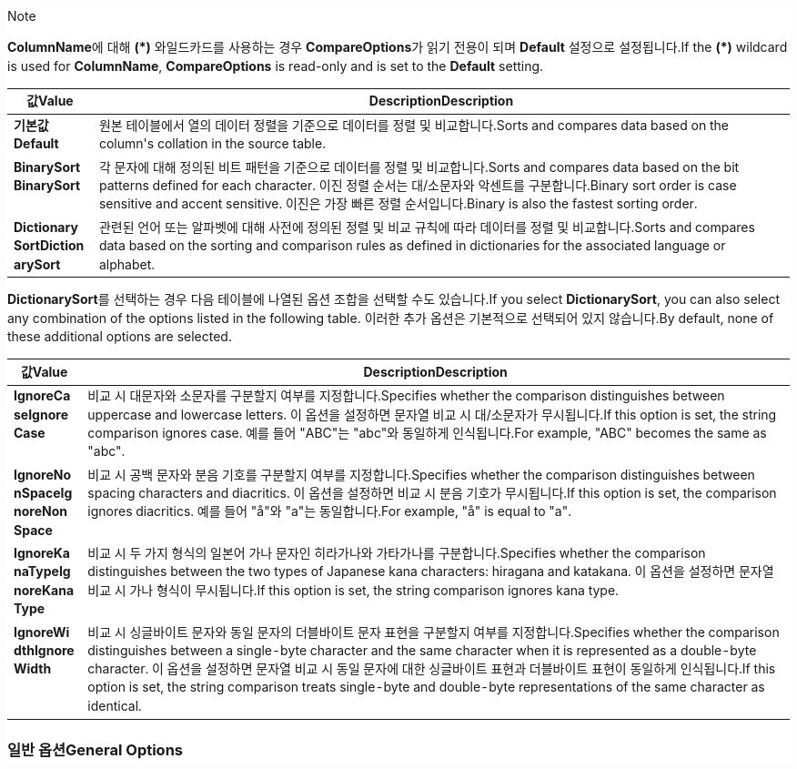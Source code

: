 > [!NOTE]  
>  <span data-ttu-id="68cf3-148">**ColumnName**에 대해 **(\*)** 와일드카드를 사용하는 경우 **CompareOptions**가 읽기 전용이 되며 **Default** 설정으로 설정됩니다.</span><span class="sxs-lookup"><span data-stu-id="68cf3-148">If the **(\*)** wildcard is used for **ColumnName**, **CompareOptions** is read-only and is set to the **Default** setting.</span></span>  
  
|<span data-ttu-id="68cf3-149">값</span><span class="sxs-lookup"><span data-stu-id="68cf3-149">Value</span></span>|<span data-ttu-id="68cf3-150">Description</span><span class="sxs-lookup"><span data-stu-id="68cf3-150">Description</span></span>|  
|-----------|-----------------|  
|<span data-ttu-id="68cf3-151">**기본값**</span><span class="sxs-lookup"><span data-stu-id="68cf3-151">**Default**</span></span>|<span data-ttu-id="68cf3-152">원본 테이블에서 열의 데이터 정렬을 기준으로 데이터를 정렬 및 비교합니다.</span><span class="sxs-lookup"><span data-stu-id="68cf3-152">Sorts and compares data based on the column's collation in the source table.</span></span>|  
|<span data-ttu-id="68cf3-153">**BinarySort**</span><span class="sxs-lookup"><span data-stu-id="68cf3-153">**BinarySort**</span></span>|<span data-ttu-id="68cf3-154">각 문자에 대해 정의된 비트 패턴을 기준으로 데이터를 정렬 및 비교합니다.</span><span class="sxs-lookup"><span data-stu-id="68cf3-154">Sorts and compares data based on the bit patterns defined for each character.</span></span> <span data-ttu-id="68cf3-155">이진 정렬 순서는 대/소문자와 악센트를 구분합니다.</span><span class="sxs-lookup"><span data-stu-id="68cf3-155">Binary sort order is case sensitive and accent sensitive.</span></span> <span data-ttu-id="68cf3-156">이진은 가장 빠른 정렬 순서입니다.</span><span class="sxs-lookup"><span data-stu-id="68cf3-156">Binary is also the fastest sorting order.</span></span>|  
|<span data-ttu-id="68cf3-157">**DictionarySort**</span><span class="sxs-lookup"><span data-stu-id="68cf3-157">**DictionarySort**</span></span>|<span data-ttu-id="68cf3-158">관련된 언어 또는 알파벳에 대해 사전에 정의된 정렬 및 비교 규칙에 따라 데이터를 정렬 및 비교합니다.</span><span class="sxs-lookup"><span data-stu-id="68cf3-158">Sorts and compares data based on the sorting and comparison rules as defined in dictionaries for the associated language or alphabet.</span></span>|  
  
 <span data-ttu-id="68cf3-159">**DictionarySort**를 선택하는 경우 다음 테이블에 나열된 옵션 조합을 선택할 수도 있습니다.</span><span class="sxs-lookup"><span data-stu-id="68cf3-159">If you select **DictionarySort**, you can also select any combination of the options listed in the following table.</span></span> <span data-ttu-id="68cf3-160">이러한 추가 옵션은 기본적으로 선택되어 있지 않습니다.</span><span class="sxs-lookup"><span data-stu-id="68cf3-160">By default, none of these additional options are selected.</span></span>  
  
|<span data-ttu-id="68cf3-161">값</span><span class="sxs-lookup"><span data-stu-id="68cf3-161">Value</span></span>|<span data-ttu-id="68cf3-162">Description</span><span class="sxs-lookup"><span data-stu-id="68cf3-162">Description</span></span>|  
|-----------|-----------------|  
|<span data-ttu-id="68cf3-163">**IgnoreCase**</span><span class="sxs-lookup"><span data-stu-id="68cf3-163">**IgnoreCase**</span></span>|<span data-ttu-id="68cf3-164">비교 시 대문자와 소문자를 구분할지 여부를 지정합니다.</span><span class="sxs-lookup"><span data-stu-id="68cf3-164">Specifies whether the comparison distinguishes between uppercase and lowercase letters.</span></span> <span data-ttu-id="68cf3-165">이 옵션을 설정하면 문자열 비교 시 대/소문자가 무시됩니다.</span><span class="sxs-lookup"><span data-stu-id="68cf3-165">If this option is set, the string comparison ignores case.</span></span> <span data-ttu-id="68cf3-166">예를 들어 "ABC"는 "abc"와 동일하게 인식됩니다.</span><span class="sxs-lookup"><span data-stu-id="68cf3-166">For example, "ABC" becomes the same as "abc".</span></span>|  
|<span data-ttu-id="68cf3-167">**IgnoreNonSpace**</span><span class="sxs-lookup"><span data-stu-id="68cf3-167">**IgnoreNonSpace**</span></span>|<span data-ttu-id="68cf3-168">비교 시 공백 문자와 분음 기호를 구분할지 여부를 지정합니다.</span><span class="sxs-lookup"><span data-stu-id="68cf3-168">Specifies whether the comparison distinguishes between spacing characters and diacritics.</span></span> <span data-ttu-id="68cf3-169">이 옵션을 설정하면 비교 시 분음 기호가 무시됩니다.</span><span class="sxs-lookup"><span data-stu-id="68cf3-169">If this option is set, the comparison ignores diacritics.</span></span> <span data-ttu-id="68cf3-170">예를 들어 "å"와 "a"는 동일합니다.</span><span class="sxs-lookup"><span data-stu-id="68cf3-170">For example, "å" is equal to "a".</span></span>|  
|<span data-ttu-id="68cf3-171">**IgnoreKanaType**</span><span class="sxs-lookup"><span data-stu-id="68cf3-171">**IgnoreKanaType**</span></span>|<span data-ttu-id="68cf3-172">비교 시 두 가지 형식의 일본어 가나 문자인 히라가나와 가타가나를 구분합니다.</span><span class="sxs-lookup"><span data-stu-id="68cf3-172">Specifies whether the comparison distinguishes between the two types of Japanese kana characters: hiragana and katakana.</span></span> <span data-ttu-id="68cf3-173">이 옵션을 설정하면 문자열 비교 시 가나 형식이 무시됩니다.</span><span class="sxs-lookup"><span data-stu-id="68cf3-173">If this option is set, the string comparison ignores kana type.</span></span>|  
|<span data-ttu-id="68cf3-174">**IgnoreWidth**</span><span class="sxs-lookup"><span data-stu-id="68cf3-174">**IgnoreWidth**</span></span>|<span data-ttu-id="68cf3-175">비교 시 싱글바이트 문자와 동일 문자의 더블바이트 문자 표현을 구분할지 여부를 지정합니다.</span><span class="sxs-lookup"><span data-stu-id="68cf3-175">Specifies whether the comparison distinguishes between a single-byte character and the same character when it is represented as a double-byte character.</span></span> <span data-ttu-id="68cf3-176">이 옵션을 설정하면 문자열 비교 시 동일 문자에 대한 싱글바이트 표현과 더블바이트 표현이 동일하게 인식됩니다.</span><span class="sxs-lookup"><span data-stu-id="68cf3-176">If this option is set, the string comparison treats single-byte and double-byte representations of the same character as identical.</span></span>|  
  
### <a name="general-options"></a><span data-ttu-id="68cf3-177">일반 옵션</span><span class="sxs-lookup"><span data-stu-id="68cf3-177">General Options</span></span>  